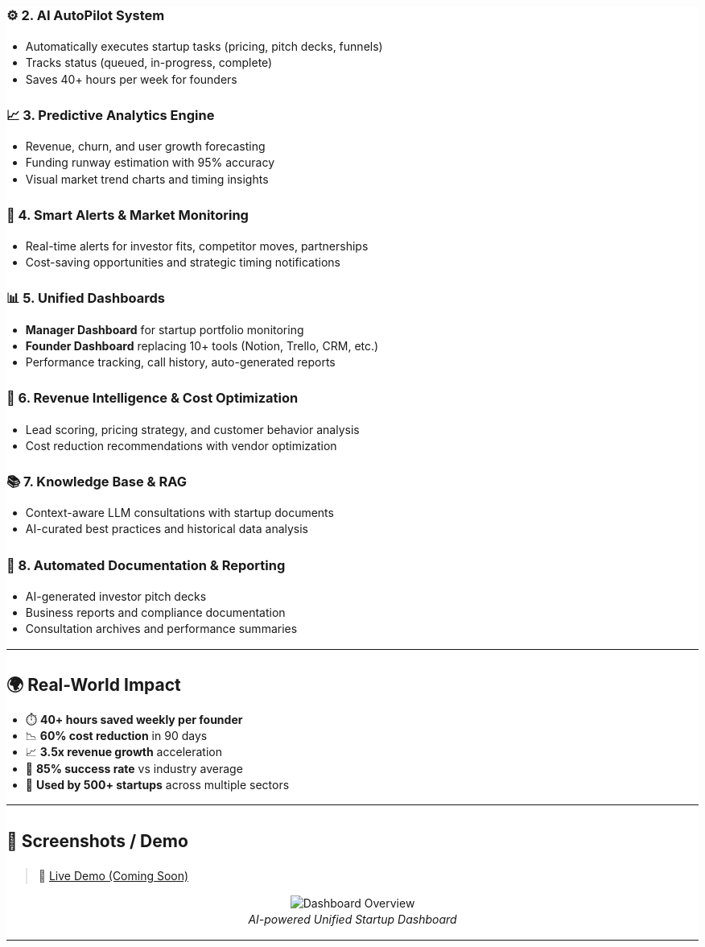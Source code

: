 ### ⚙️ 2. AI AutoPilot System
- Automatically executes startup tasks (pricing, pitch decks, funnels)
- Tracks status (queued, in-progress, complete)
- Saves 40+ hours per week for founders

### 📈 3. Predictive Analytics Engine
- Revenue, churn, and user growth forecasting
- Funding runway estimation with 95% accuracy
- Visual market trend charts and timing insights

### 🔔 4. Smart Alerts & Market Monitoring
- Real-time alerts for investor fits, competitor moves, partnerships
- Cost-saving opportunities and strategic timing notifications

### 📊 5. Unified Dashboards
- **Manager Dashboard** for startup portfolio monitoring
- **Founder Dashboard** replacing 10+ tools (Notion, Trello, CRM, etc.)
- Performance tracking, call history, auto-generated reports

### 💸 6. Revenue Intelligence & Cost Optimization
- Lead scoring, pricing strategy, and customer behavior analysis
- Cost reduction recommendations with vendor optimization

### 📚 7. Knowledge Base & RAG
- Context-aware LLM consultations with startup documents
- AI-curated best practices and historical data analysis

### 🧾 8. Automated Documentation & Reporting
- AI-generated investor pitch decks
- Business reports and compliance documentation
- Consultation archives and performance summaries

---

## 🌍 Real-World Impact

- ⏱️ **40+ hours saved weekly per founder**
- 📉 **60% cost reduction** in 90 days
- 📈 **3.5x revenue growth** acceleration
- 🎯 **85% success rate** vs industry average
- 🧠 **Used by 500+ startups** across multiple sectors

---

## 📸 Screenshots / Demo

> 🔗 [Live Demo (Coming Soon)](https://your-demo-link.com)

<p align="center">
  <img src="/screenshots/dashboard.png" width="600" alt="Dashboard Overview"/>
  <br/>
  <i>AI-powered Unified Startup Dashboard</i>
</p>

---